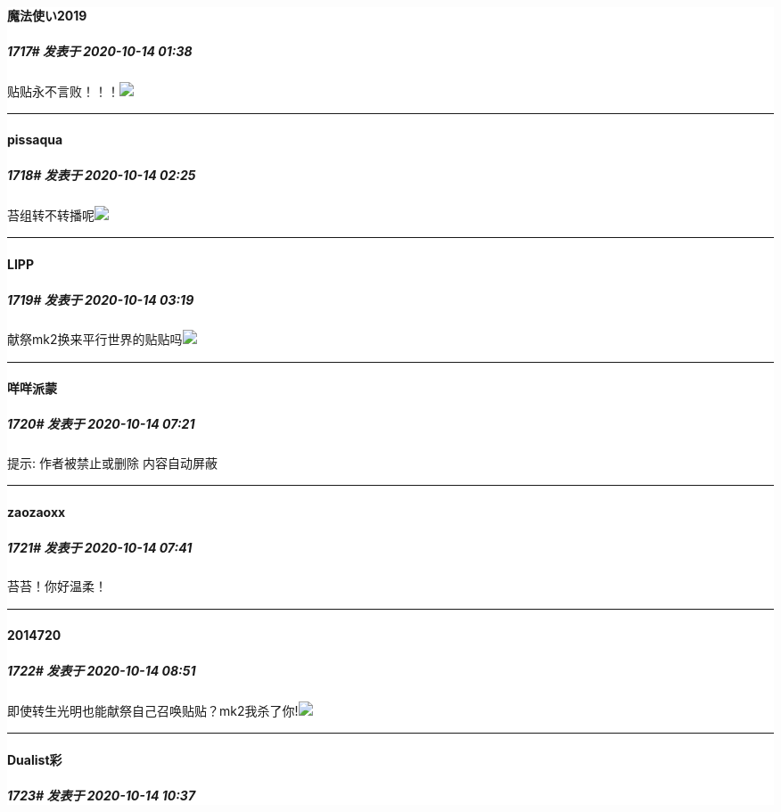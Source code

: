 ####  魔法使い2019  
##### 1717#       发表于 2020-10-14 01:38


贴贴永不言败！！！<img src="https://static.saraba1st.com/image/smiley/face2017/066.png" referrerpolicy="no-referrer">


-----

####  pissaqua  
##### 1718#       发表于 2020-10-14 02:25


苔组转不转播呢<img src="https://static.saraba1st.com/image/smiley/face2017/067.png" referrerpolicy="no-referrer">


-----

####  LIPP  
##### 1719#       发表于 2020-10-14 03:19


献祭mk2换来平行世界的贴贴吗<img src="https://static.saraba1st.com/image/smiley/face2017/005.png" referrerpolicy="no-referrer">


-----

####  咩咩派蒙  
##### 1720#       发表于 2020-10-14 07:21

提示: 作者被禁止或删除 内容自动屏蔽


-----

####  zaozaoxx  
##### 1721#       发表于 2020-10-14 07:41


苔苔！你好温柔！


-----

####  2014720  
##### 1722#       发表于 2020-10-14 08:51


即使转生光明也能献祭自己召唤贴贴？mk2我杀了你!<img src="https://static.saraba1st.com/image/smiley/face2017/086.png" referrerpolicy="no-referrer">


-----

####  Dualist彩  
##### 1723#       发表于 2020-10-14 10:37
